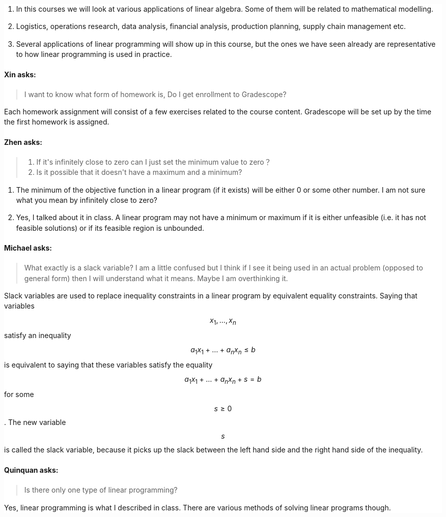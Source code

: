 1. In this courses we will look at various applications of linear algebra. Some of them will be related 
to mathematical modelling. 

2. Logistics, operations research, data analysis, financial analysis, production planning, supply chain management etc. 

3. Several applications of linear programming will show up in this course, but the ones we have seen already
   are representative to how linear programming is used in practice.


#### Xin asks:

> I want to know what form of homework is, Do I get enrollment to Gradescope? 

Each homework assignment will consist of a few exercises related to the course content. 
Gradescope will be set up by the time the first homework is assigned.


#### Zhen asks:

> 1. If it's infinitely close to zero can I just set the minimum value to zero？
> 2. Is it possible that it doesn't have a maximum and a minimum?

1. The minimum of the objective function in a linear program 
   (if it exists) will be either 0 or some other number. I am not sure what you mean by infinitely 
   close to zero? 

2. Yes, I talked about it in class. A linear program may not have a minimum or maximum if it is 
   either unfeasible (i.e. it has not feasible solutions) or if its feasible region is unbounded.


#### Michael asks:

> What exactly is a slack variable? I am a little confused but I think if I see it being used in an actual 
> problem (opposed to general form) then I will understand what it means. Maybe I am overthinking it.

Slack variables are used to replace inequality constraints in a linear program by equivalent equality constraints. 
Saying that variables $$x_1, \dots, x_n$$  satisfy an inequality $$a_1x_1 + \dots + a_nx_n \leq b$$ is 
equivalent to saying that these variables  satisfy the equality  $$a_1x_1 + \dots + a_nx_n + s = b$$
for some $$s\geq 0$$. The new variable $$s$$ is called the slack variable, because it picks up the slack
between the left hand side and the right hand side of the inequality. 


#### Quinquan asks:

> Is there only one type of linear programming?

Yes, linear programming is what I described in class. There are various methods of solving linear programs though.
